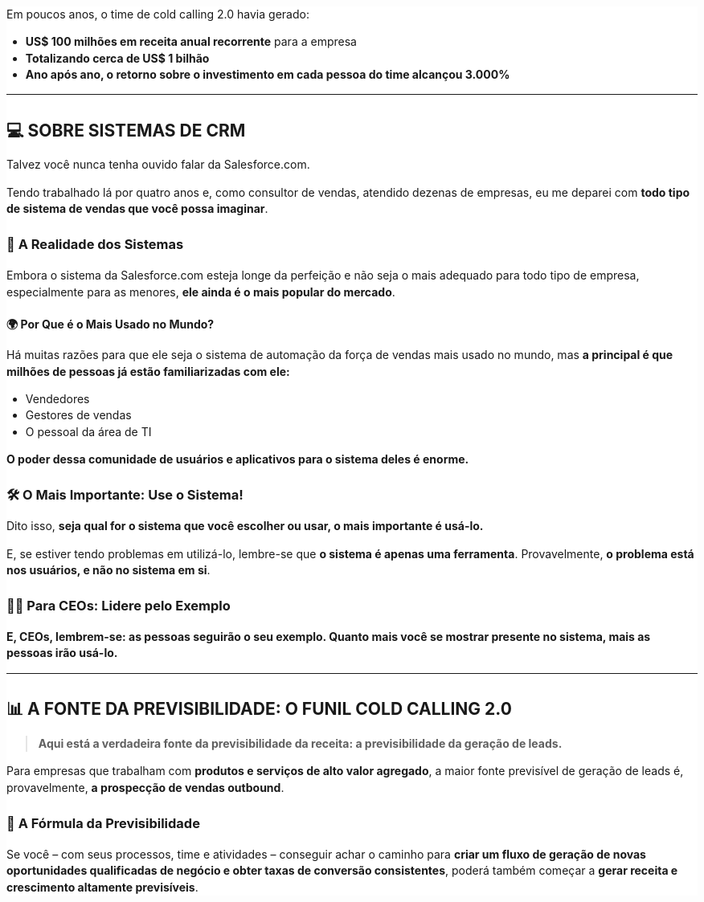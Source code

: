 Em poucos anos, o time de cold calling 2.0 havia gerado:
- **US$ 100 milhões em receita anual recorrente** para a empresa
- **Totalizando cerca de US$ 1 bilhão**
- **Ano após ano, o retorno sobre o investimento em cada pessoa do time alcançou 3.000%**

---

## 💻 SOBRE SISTEMAS DE CRM

Talvez você nunca tenha ouvido falar da Salesforce.com.

Tendo trabalhado lá por quatro anos e, como consultor de vendas, atendido dezenas de empresas, eu me deparei com **todo tipo de sistema de vendas que você possa imaginar**.

### 🤔 **A Realidade dos Sistemas**

Embora o sistema da Salesforce.com esteja longe da perfeição e não seja o mais adequado para todo tipo de empresa, especialmente para as menores, **ele ainda é o mais popular do mercado**.

#### 🌍 **Por Que é o Mais Usado no Mundo?**

Há muitas razões para que ele seja o sistema de automação da força de vendas mais usado no mundo, mas **a principal é que milhões de pessoas já estão familiarizadas com ele:**
- Vendedores
- Gestores de vendas  
- O pessoal da área de TI

**O poder dessa comunidade de usuários e aplicativos para o sistema deles é enorme.**

### 🛠️ **O Mais Importante: Use o Sistema!**

Dito isso, **seja qual for o sistema que você escolher ou usar, o mais importante é usá-lo.**

E, se estiver tendo problemas em utilizá-lo, lembre-se que **o sistema é apenas uma ferramenta**. Provavelmente, **o problema está nos usuários, e não no sistema em si**.

### 👨‍💼 **Para CEOs: Lidere pelo Exemplo**

**E, CEOs, lembrem-se: as pessoas seguirão o seu exemplo. Quanto mais você se mostrar presente no sistema, mais as pessoas irão usá-lo.**

---

## 📊 A FONTE DA PREVISIBILIDADE: O FUNIL COLD CALLING 2.0

> **Aqui está a verdadeira fonte da previsibilidade da receita: a previsibilidade da geração de leads.**

Para empresas que trabalham com **produtos e serviços de alto valor agregado**, a maior fonte previsível de geração de leads é, provavelmente, **a prospecção de vendas outbound**.

### 🎯 **A Fórmula da Previsibilidade**

Se você – com seus processos, time e atividades – conseguir achar o caminho para **criar um fluxo de geração de novas oportunidades qualificadas de negócio e obter taxas de conversão consistentes**, poderá também começar a **gerar receita e crescimento altamente previsíveis**.
